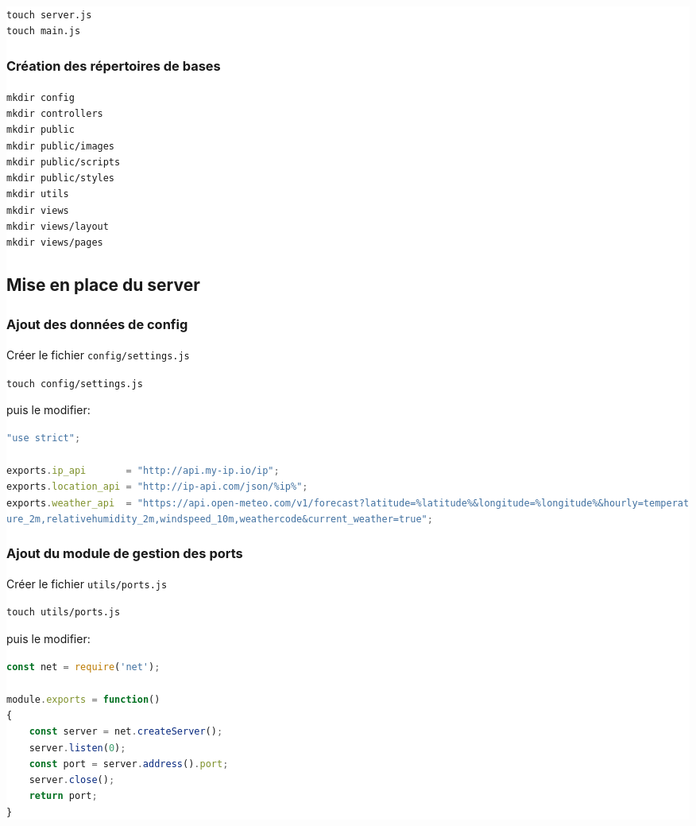 ```shell
touch server.js 
touch main.js
```

### Création des répertoires de bases

```shell
mkdir config
mkdir controllers
mkdir public
mkdir public/images
mkdir public/scripts
mkdir public/styles
mkdir utils
mkdir views
mkdir views/layout
mkdir views/pages
```

## Mise en place du server

### Ajout des données de config

Créer le fichier `config/settings.js`

```shell
touch config/settings.js
```

puis le modifier:

```js
"use strict";

exports.ip_api       = "http://api.my-ip.io/ip";
exports.location_api = "http://ip-api.com/json/%ip%";
exports.weather_api  = "https://api.open-meteo.com/v1/forecast?latitude=%latitude%&longitude=%longitude%&hourly=temperature_2m,relativehumidity_2m,windspeed_10m,weathercode&current_weather=true";
```

### Ajout du module de gestion des ports

Créer le fichier `utils/ports.js`

```shell
touch utils/ports.js
```

puis le modifier:

```js
const net = require('net');

module.exports = function()
{
    const server = net.createServer();
    server.listen(0);
    const port = server.address().port;
    server.close();
    return port;
}
```
